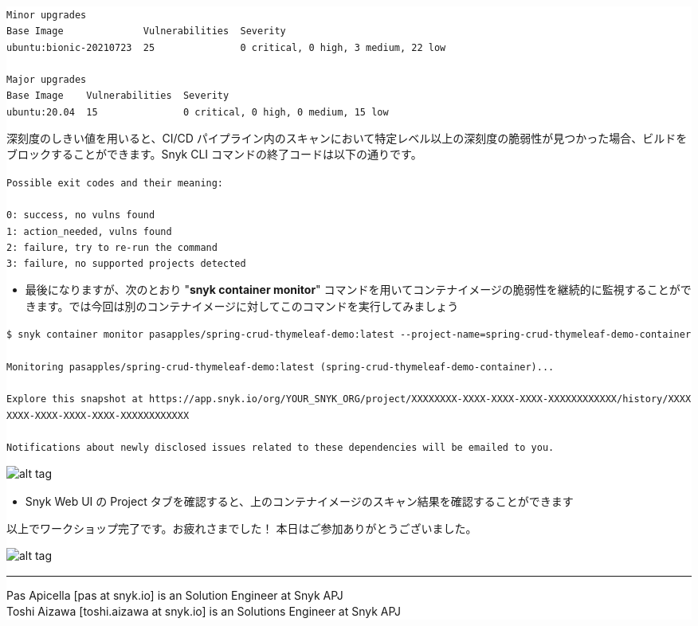 ```
Minor upgrades
Base Image              Vulnerabilities  Severity
ubuntu:bionic-20210723  25               0 critical, 0 high, 3 medium, 22 low

Major upgrades
Base Image    Vulnerabilities  Severity
ubuntu:20.04  15               0 critical, 0 high, 0 medium, 15 low

```

深刻度のしきい値を用いると、CI/CD パイプライン内のスキャンにおいて特定レベル以上の深刻度の脆弱性が見つかった場合、ビルドをブロックすることができます。Snyk CLI コマンドの終了コードは以下の通りです。 

```
Possible exit codes and their meaning:

0: success, no vulns found
1: action_needed, vulns found
2: failure, try to re-run the command
3: failure, no supported projects detected
```

* 最後になりますが、次のとおり "**snyk container monitor**" コマンドを用いてコンテナイメージの脆弱性を継続的に監視することができます。では今回は別のコンテナイメージに対してこのコマンドを実行してみましょう

```
$ snyk container monitor pasapples/spring-crud-thymeleaf-demo:latest --project-name=spring-crud-thymeleaf-demo-container

Monitoring pasapples/spring-crud-thymeleaf-demo:latest (spring-crud-thymeleaf-demo-container)...

Explore this snapshot at https://app.snyk.io/org/YOUR_SNYK_ORG/project/XXXXXXXX-XXXX-XXXX-XXXX-XXXXXXXXXXXX/history/XXXXXXXX-XXXX-XXXX-XXXX-XXXXXXXXXXXX

Notifications about newly disclosed issues related to these dependencies will be emailed to you.
```

![alt tag](https://i.ibb.co/vY63PXR/snyk-container-12.png)

* Snyk Web UI の Project タブを確認すると、上のコンテナイメージのスキャン結果を確認することができます 

以上でワークショップ完了です。お疲れさまでした！ 本日はご参加ありがとうございました。

![alt tag](https://i.ibb.co/7tnp1B6/snyk-logo.png)

<hr />
Pas Apicella [pas at snyk.io] is an Solution Engineer at Snyk APJ<br />
Toshi Aizawa [toshi.aizawa at snyk.io] is an Solutions Engineer at Snyk APJ
